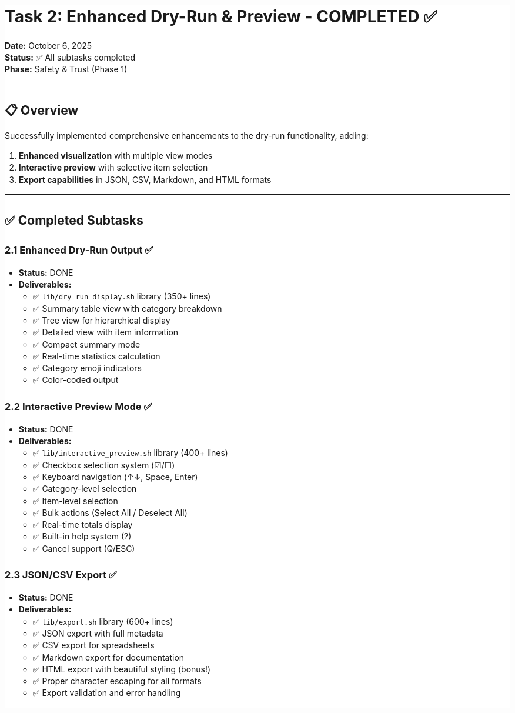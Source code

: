 # Task 2: Enhanced Dry-Run & Preview - COMPLETED ✅

**Date:** October 6, 2025  
**Status:** ✅ All subtasks completed  
**Phase:** Safety & Trust (Phase 1)

---

## 📋 Overview

Successfully implemented comprehensive enhancements to the dry-run functionality, adding:
1. **Enhanced visualization** with multiple view modes
2. **Interactive preview** with selective item selection
3. **Export capabilities** in JSON, CSV, Markdown, and HTML formats

---

## ✅ Completed Subtasks

### **2.1 Enhanced Dry-Run Output** ✅
- **Status:** DONE
- **Deliverables:**
  - ✅ `lib/dry_run_display.sh` library (350+ lines)
  - ✅ Summary table view with category breakdown
  - ✅ Tree view for hierarchical display
  - ✅ Detailed view with item information
  - ✅ Compact summary mode
  - ✅ Real-time statistics calculation
  - ✅ Category emoji indicators
  - ✅ Color-coded output

### **2.2 Interactive Preview Mode** ✅
- **Status:** DONE
- **Deliverables:**
  - ✅ `lib/interactive_preview.sh` library (400+ lines)
  - ✅ Checkbox selection system (☑/☐)
  - ✅ Keyboard navigation (↑↓, Space, Enter)
  - ✅ Category-level selection
  - ✅ Item-level selection
  - ✅ Bulk actions (Select All / Deselect All)
  - ✅ Real-time totals display
  - ✅ Built-in help system (?)
  - ✅ Cancel support (Q/ESC)

### **2.3 JSON/CSV Export** ✅
- **Status:** DONE
- **Deliverables:**
  - ✅ `lib/export.sh` library (600+ lines)
  - ✅ JSON export with full metadata
  - ✅ CSV export for spreadsheets
  - ✅ Markdown export for documentation
  - ✅ HTML export with beautiful styling (bonus!)
  - ✅ Proper character escaping for all formats
  - ✅ Export validation and error handling

---